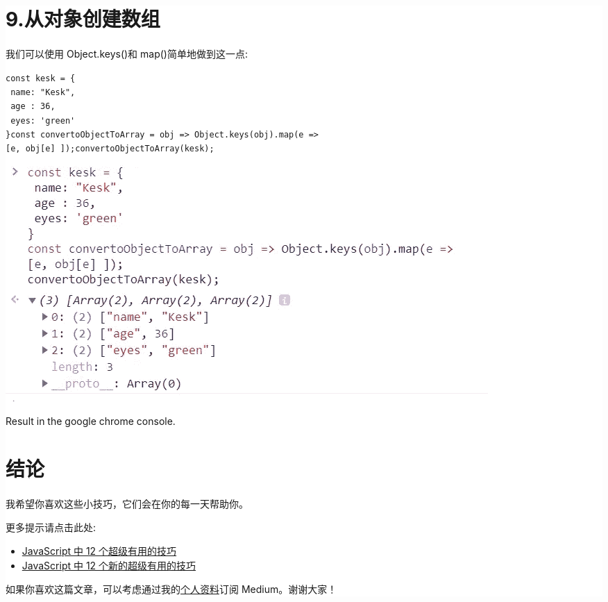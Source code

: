 # 9.从对象创建数组

我们可以使用 Object.keys()和 map()简单地做到这一点:

```
const kesk = {
 name: "Kesk",
 age : 36,
 eyes: 'green'
}const convertoObjectToArray = obj => Object.keys(obj).map(e => 
[e, obj[e] ]);convertoObjectToArray(kesk);
```

![](img/3de6233b560a2b279111534d14f0192e.png)

Result in the google chrome console.

# 结论

我希望你喜欢这些小技巧，它们会在你的每一天帮助你。

更多提示请点击此处:

*   [JavaScript 中 12 个超级有用的技巧](https://medium.com/javascript-in-plain-english/12-super-useful-tricks-in-javascript-65c0595d309b)
*   [JavaScript 中 12 个新的超级有用的技巧](https://medium.com/javascript-in-plain-english/12-more-new-super-useful-tricks-in-javascript-497062e67e08)

如果你喜欢这篇文章，可以考虑通过我的[个人资料](https://kesk.medium.com/membership)订阅 Medium。谢谢大家！